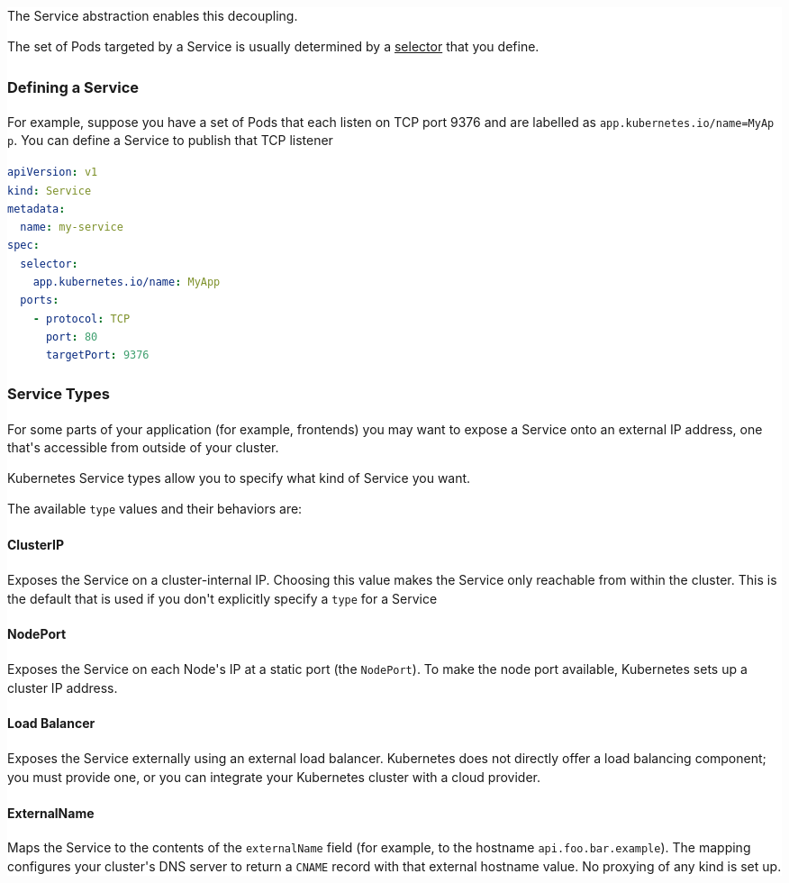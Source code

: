 The Service abstraction enables this decoupling.

The set of Pods targeted by a Service is usually determined by a [selector](https://kubernetes.io/docs/concepts/overview/working-with-objects/labels/) that you define. 

### Defining a Service

For example, suppose you have a set of Pods that each listen on TCP port 9376 and are labelled as `app.kubernetes.io/name=MyApp`. You can define a Service to publish that TCP listener

```yaml
apiVersion: v1
kind: Service
metadata:
  name: my-service
spec:
  selector:
    app.kubernetes.io/name: MyApp
  ports:
    - protocol: TCP
      port: 80
      targetPort: 9376
```

### Service Types

For some parts of your application (for example, frontends) you may want to expose a Service onto an external IP address, one that's accessible from outside of your cluster.

Kubernetes Service types allow you to specify what kind of Service you want.

The available `type` values and their behaviors are:

#### ClusterIP

Exposes the Service on a cluster-internal IP. Choosing this value makes the Service only reachable from within the cluster. This is the default that is used if you don't explicitly specify a `type` for a Service

#### NodePort

Exposes the Service on each Node's IP at a static port (the `NodePort`). To make the node port available, Kubernetes sets up a cluster IP address.

#### Load Balancer

Exposes the Service externally using an external load balancer. Kubernetes does not directly offer a load balancing component; you must provide one, or you can integrate your Kubernetes cluster with a cloud provider.

#### ExternalName

Maps the Service to the contents of the `externalName` field (for example, to the hostname `api.foo.bar.example`). The mapping configures your cluster's DNS server to return a `CNAME` record with that external hostname value. No proxying of any kind is set up.
